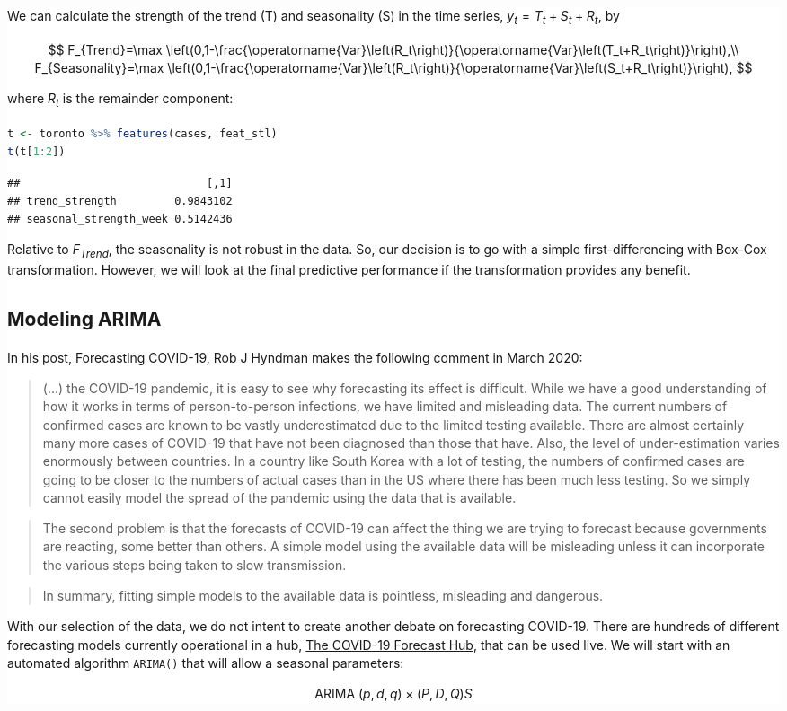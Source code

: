 We can calculate the strength of the trend (T) and seasonality (S) in the time series, $y_t=T_t+S_t+R_t$, by

$$
F_{Trend}=\max \left(0,1-\frac{\operatorname{Var}\left(R_t\right)}{\operatorname{Var}\left(T_t+R_t\right)}\right),\\
F_{Seasonality}=\max \left(0,1-\frac{\operatorname{Var}\left(R_t\right)}{\operatorname{Var}\left(S_t+R_t\right)}\right),
$$

where $R_t$ is the remainder component:


```r
t <- toronto %>% features(cases, feat_stl)
t(t[1:2])
```

```
##                             [,1]
## trend_strength         0.9843102
## seasonal_strength_week 0.5142436
```

Relative to $F_{Trend}$, the seasonality is not robust in the data.  So, our decision is to go with a simple first-differencing with Box-Cox transformation.  However, we will look at the final predictive performance if the transformation provides any benefit.

## Modeling ARIMA

In his post, [Forecasting COVID-19](https://robjhyndman.com/hyndsight/forecasting-covid19/#how-can-we-forecast-covid-19), Rob J Hyndman makes the following comment in March 2020:

> (...) the COVID-19 pandemic, it is easy to see why forecasting its effect is difficult. While we have a good understanding of how it works in terms of person-to-person infections, we have limited and misleading data. The current numbers of confirmed cases are known to be vastly underestimated due to the limited testing available. There are almost certainly many more cases of COVID-19 that have not been diagnosed than those that have. Also, the level of under-estimation varies enormously between countries. In a country like South Korea with a lot of testing, the numbers of confirmed cases are going to be closer to the numbers of actual cases than in the US where there has been much less testing. So we simply cannot easily model the spread of the pandemic using the data that is available.

>The second problem is that the forecasts of COVID-19 can affect the thing we are trying to forecast because governments are reacting, some better than others. A simple model using the available data will be misleading unless it can incorporate the various steps being taken to slow transmission.

> In summary, fitting simple models to the available data is pointless, misleading and dangerous.

With our selection of the data, we do not intent to create another debate on forecasting COVID-19. There are hundreds of different forecasting models currently operational in a hub, [The COVID-19 Forecast Hub](https://covid19forecasthub.org), that can be used live.  We will start with an automated algorithm `ARIMA()` that will allow a seasonal parameters:

$$
\text { ARIMA }(p, d, q) \times(P, D, Q) S
$$
